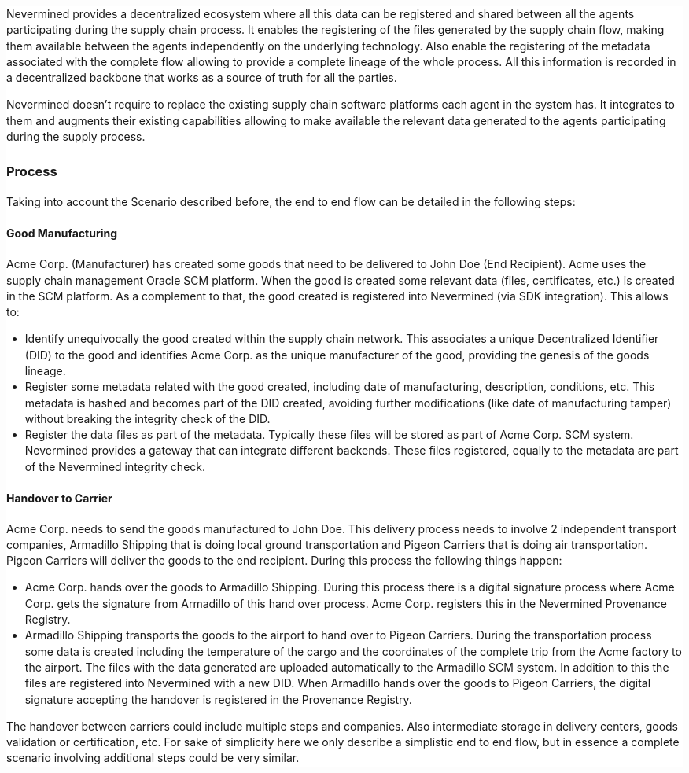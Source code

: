 Nevermined provides a decentralized ecosystem where all this data can be registered and shared between all the agents participating during the supply chain process. It enables the registering of the files generated by the supply chain flow, making them available between the agents independently on the underlying technology. Also enable the registering of the metadata associated with the complete flow allowing to provide a complete lineage of the whole process. All this information is recorded in a decentralized backbone that works as a source of truth for all the parties.

Nevermined doesn’t require to replace the existing supply chain software platforms each agent in the system has. It integrates to them and augments their existing capabilities allowing to make available the relevant data generated to the agents participating during the supply process.

### Process

Taking into account the Scenario described before, the end to end flow can be detailed in the following steps:

#### Good Manufacturing

Acme Corp. (Manufacturer) has created some goods that need to be delivered to John Doe (End Recipient). Acme uses the supply chain management Oracle SCM platform. When the good is created some relevant data (files, certificates, etc.) is created in the SCM platform. As a complement to that, the good created is registered into Nevermined (via SDK integration). This allows to:

* Identify unequivocally the good created within the supply chain network. This associates a unique Decentralized Identifier (DID) to the good and identifies Acme Corp. as the unique manufacturer of the good, providing the genesis of the goods lineage.
* Register some metadata related with the good created, including date of manufacturing, description, conditions, etc. This metadata is hashed and becomes part of the DID created, avoiding further modifications (like date of manufacturing tamper) without breaking the integrity check of the DID.
* Register the data files as part of the metadata. Typically these files will be stored as part of Acme Corp. SCM system. Nevermined provides a gateway that can integrate different backends. These files registered, equally to the metadata are part of the Nevermined integrity check.

#### Handover to Carrier

Acme Corp. needs to send the goods manufactured to John Doe. This delivery process needs to involve 2 independent transport companies, Armadillo Shipping that is doing local ground transportation and Pigeon Carriers that is doing air transportation. Pigeon Carriers will deliver the goods to the end recipient.
During this process the following things happen:
* Acme Corp. hands over the goods to Armadillo Shipping. During this process there is a digital signature process where Acme Corp. gets the signature from Armadillo of this hand over process. Acme Corp. registers this in the Nevermined Provenance Registry.
* Armadillo Shipping transports the goods to the airport to hand over to Pigeon Carriers. During the transportation process some data is created including the temperature of the cargo and the coordinates of the complete trip from the Acme factory to the airport. The files with the data generated are uploaded automatically to the Armadillo SCM system. In addition to this the files are registered into Nevermined with a new DID. When Armadillo hands over the goods to Pigeon Carriers, the digital signature accepting the handover is registered in the Provenance Registry.

The handover between carriers could include multiple steps and companies. Also intermediate storage in delivery centers, goods validation or certification, etc. For sake of simplicity here we only describe a simplistic end to end flow, but in essence a complete scenario involving additional steps could be very similar.
